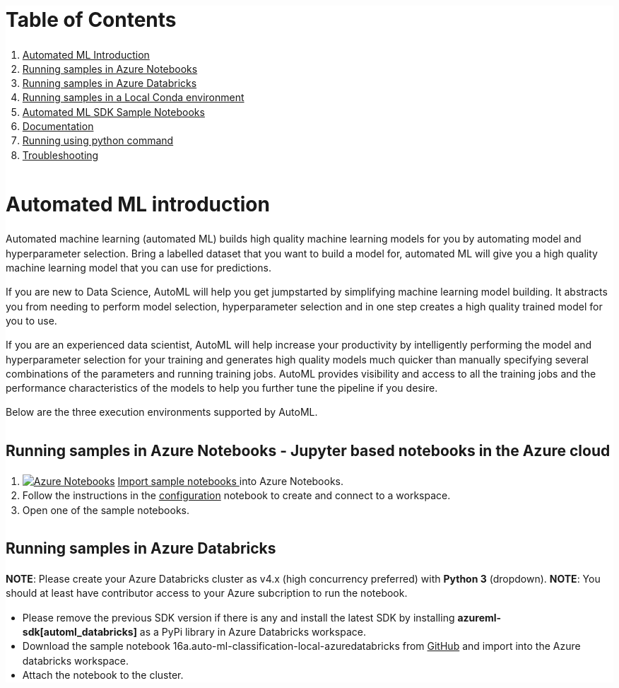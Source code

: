 # Table of Contents
1. [Automated ML Introduction](#introduction)
1. [Running samples in Azure Notebooks](#jupyter)
1. [Running samples in Azure Databricks](#databricks)
1. [Running samples in a Local Conda environment](#localconda)
1. [Automated ML SDK Sample Notebooks](#samples)
1. [Documentation](#documentation)
1. [Running using python command](#pythoncommand)
1. [Troubleshooting](#troubleshooting)

<a name="introduction"></a>
# Automated ML introduction
Automated machine learning (automated ML) builds high quality machine learning models for you by automating model and hyperparameter selection. Bring a labelled dataset that you want to build a model for, automated ML will give you a high quality machine learning model that you can use for predictions.


If you are new to Data Science, AutoML will help you get jumpstarted by simplifying machine learning model building. It abstracts you from needing to perform model selection, hyperparameter selection and in one step creates a high quality trained model for you to use.

If you are an experienced data scientist, AutoML will help increase your productivity by intelligently performing the model and hyperparameter selection for your training and generates high quality models much quicker than manually specifying several combinations of the parameters and running training jobs. AutoML provides visibility and access to all the training jobs and the performance characteristics of the models to help you further tune the pipeline if you desire.

Below are the three execution environments supported by AutoML.


 <a name="jupyter"></a>
## Running samples in Azure Notebooks - Jupyter based notebooks in the Azure cloud

1. [![Azure Notebooks](https://notebooks.azure.com/launch.png)](https://aka.ms/aml-clone-azure-notebooks)
[Import sample notebooks ](https://aka.ms/aml-clone-azure-notebooks) into Azure Notebooks.
1. Follow the instructions in the [configuration](configuration.ipynb) notebook to create and connect to a workspace.
1. Open one of the sample notebooks.

 <a name="databricks"></a>
## Running samples in Azure Databricks

**NOTE**: Please create your Azure Databricks cluster as v4.x (high concurrency preferred) with **Python 3** (dropdown).
**NOTE**: You should at least have contributor access to your Azure subcription to run the notebook.
- Please remove the previous SDK version if there is any and install the latest SDK by installing **azureml-sdk[automl_databricks]** as a PyPi library in Azure Databricks workspace.
- Download the sample notebook 16a.auto-ml-classification-local-azuredatabricks from [GitHub](https://github.com/Azure/MachineLearningNotebooks) and import into the Azure databricks workspace.
- Attach the notebook to the cluster.
